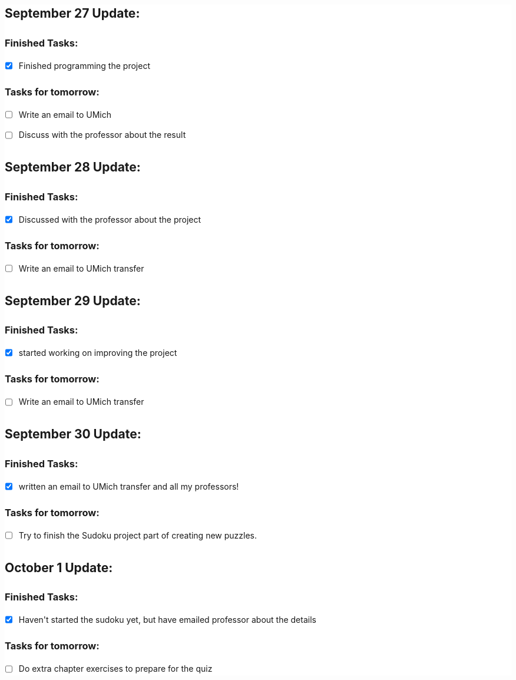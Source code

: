 
## September 27 Update: 
### Finished Tasks: 
- [x] Finished programming the project

### Tasks for tomorrow: 
- [ ] Write an email to UMich
- [ ] Discuss with the professor about the result

 



## September 28 Update: 
### Finished Tasks: 
- [x] Discussed with the professor about the project

### Tasks for tomorrow: 
- [ ] Write an email to UMich transfer

 



## September 29 Update: 
### Finished Tasks: 
- [x] started working on improving the project

### Tasks for tomorrow: 
- [ ] Write an email to UMich transfer

 

## September 30 Update: 
### Finished Tasks: 
- [x] written an email to UMich transfer and all my professors! 

### Tasks for tomorrow: 
- [ ] Try to finish the Sudoku project part of creating new puzzles. 



## October 1 Update: 
### Finished Tasks: 
- [x] Haven't started the sudoku yet, but have emailed professor about the details 

### Tasks for tomorrow: 
- [ ] Do extra chapter exercises to prepare for the quiz


[^1]: Reference at https://www.markdownguide.org/cheat-sheet/ 
[^2]: This paper and the papers mentioned in the future would be included in a folder. 